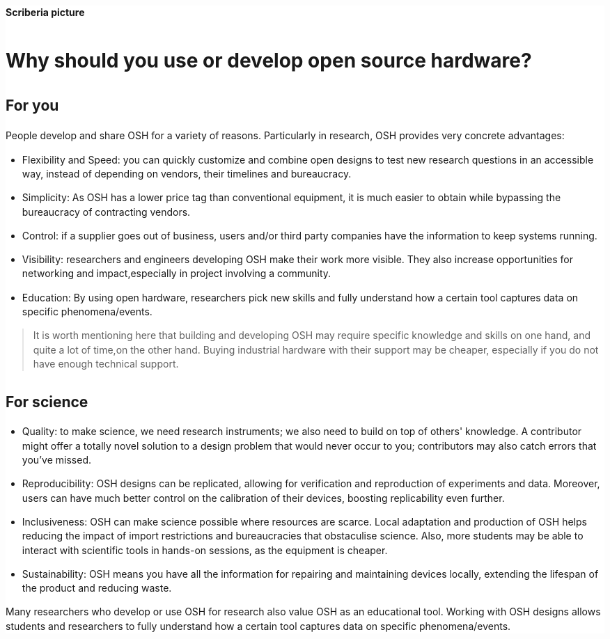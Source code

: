 



**Scriberia picture**

# Why should you use or develop open source hardware?

## For you

People develop and share OSH for a variety of reasons. Particularly in research, OSH provides very concrete advantages:

- Flexibility and Speed: you can quickly customize and combine open designs to test new research questions in an accessible way, instead of depending on vendors, their timelines and bureaucracy.

- Simplicity: As OSH has a lower price tag than conventional equipment, it is much easier to obtain while bypassing the bureaucracy of contracting vendors.


- Control: if a supplier goes out of business, users and/or third party companies have the information to keep systems running. 

- Visibility: researchers and engineers developing OSH make their work more visible. They also increase opportunities for networking and impact,especially in project involving a community.

- Education: By using open hardware, researchers pick new skills and fully understand how a certain tool captures data on specific phenomena/events.


> It is worth mentioning here that building and developing OSH may require  specific knowledge and skills on one hand, and  quite a lot of time,on the other hand.
> Buying industrial hardware with their support may be cheaper, especially if you do not have enough technical support. 



## For science

- Quality: to make science, we need research instruments; we also need to build on top of others' knowledge. A contributor might offer a totally novel solution to a design problem that would never occur to you; contributors may also catch errors that you’ve missed. 

- Reproducibility: OSH designs can be replicated, allowing for verification and reproduction of experiments and data. Moreover, users can have much better control on the calibration of their devices, boosting replicability even further.

- Inclusiveness: OSH can make science possible where resources are scarce. Local adaptation and production of OSH helps reducing the impact of import restrictions and bureaucracies that obstaculise science. Also, more students may be able to interact with scientific tools in hands-on sessions, as the equipment is cheaper.

- Sustainability: OSH means you have all the information for repairing and maintaining devices locally, extending the lifespan of the product and reducing waste. 


Many researchers who develop or use OSH for research also value OSH as an educational tool.
Working with OSH designs allows students and researchers to fully understand how a certain tool captures data on specific phenomena/events.
